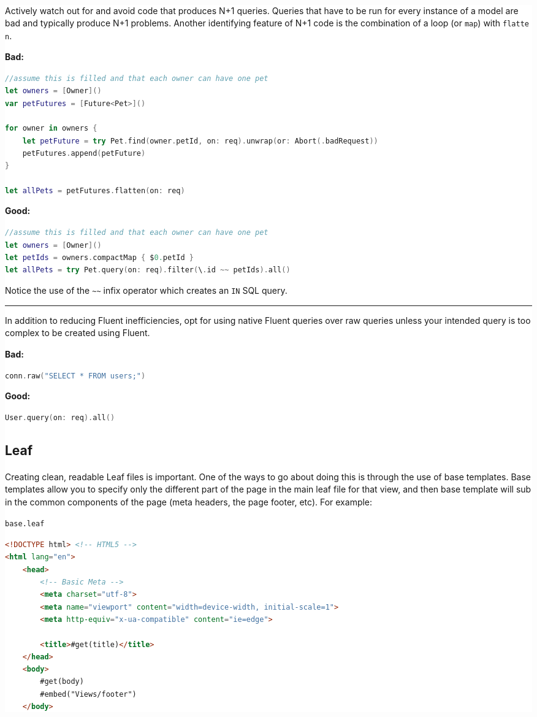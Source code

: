 Actively watch out for and avoid code that produces N+1 queries. Queries that have to be run for every instance of a model are bad and typically produce N+1 problems. Another identifying feature of N+1 code is the combination of a loop (or `map`) with `flatten`.

**Bad:**

```swift
//assume this is filled and that each owner can have one pet
let owners = [Owner]()
var petFutures = [Future<Pet>]()

for owner in owners {
    let petFuture = try Pet.find(owner.petId, on: req).unwrap(or: Abort(.badRequest))
    petFutures.append(petFuture)
}

let allPets = petFutures.flatten(on: req)
```

**Good:**

```swift
//assume this is filled and that each owner can have one pet
let owners = [Owner]()
let petIds = owners.compactMap { $0.petId }
let allPets = try Pet.query(on: req).filter(\.id ~~ petIds).all()
```

Notice the use of the `~~` infix operator which creates an `IN` SQL query.

<hr/>

In addition to reducing Fluent inefficiencies, opt for using native Fluent queries over raw queries unless your intended query is too complex to be created using Fluent.

**Bad:**

```swift
conn.raw("SELECT * FROM users;")
```

**Good:**

```swift
User.query(on: req).all()
```

## Leaf

Creating clean, readable Leaf files is important. One of the ways to go about doing this is through the use of base templates. Base templates allow you to specify only the different part of the page in the main leaf file for that view, and then base template will sub in the common components of the page (meta headers, the page footer, etc). For example:

`base.leaf`

```html
<!DOCTYPE html> <!-- HTML5 -->
<html lang="en">
    <head>
        <!-- Basic Meta -->
        <meta charset="utf-8">
        <meta name="viewport" content="width=device-width, initial-scale=1">
        <meta http-equiv="x-ua-compatible" content="ie=edge">

        <title>#get(title)</title>
    </head>
    <body>
        #get(body)
        #embed("Views/footer")
    </body>
```